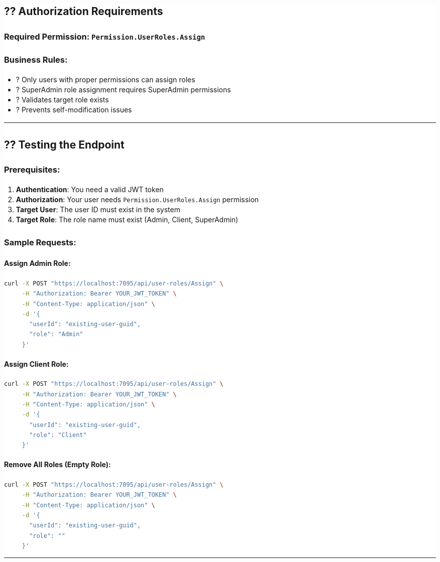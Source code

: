 
## ?? **Authorization Requirements**

### **Required Permission:** `Permission.UserRoles.Assign`
### **Business Rules:**
- ? Only users with proper permissions can assign roles
- ? SuperAdmin role assignment requires SuperAdmin permissions
- ? Validates target role exists
- ? Prevents self-modification issues

---

## ?? **Testing the Endpoint**

### **Prerequisites:**
1. **Authentication**: You need a valid JWT token
2. **Authorization**: Your user needs `Permission.UserRoles.Assign` permission
3. **Target User**: The user ID must exist in the system
4. **Target Role**: The role name must exist (Admin, Client, SuperAdmin)

### **Sample Requests:**

#### **Assign Admin Role:**
```bash
curl -X POST "https://localhost:7095/api/user-roles/Assign" \
     -H "Authorization: Bearer YOUR_JWT_TOKEN" \
     -H "Content-Type: application/json" \
     -d '{
       "userId": "existing-user-guid",
       "role": "Admin"
     }'
```

#### **Assign Client Role:**
```bash
curl -X POST "https://localhost:7095/api/user-roles/Assign" \
     -H "Authorization: Bearer YOUR_JWT_TOKEN" \
     -H "Content-Type: application/json" \
     -d '{
       "userId": "existing-user-guid", 
       "role": "Client"
     }'
```

#### **Remove All Roles (Empty Role):**
```bash
curl -X POST "https://localhost:7095/api/user-roles/Assign" \
     -H "Authorization: Bearer YOUR_JWT_TOKEN" \
     -H "Content-Type: application/json" \
     -d '{
       "userId": "existing-user-guid",
       "role": ""
     }'
```

---